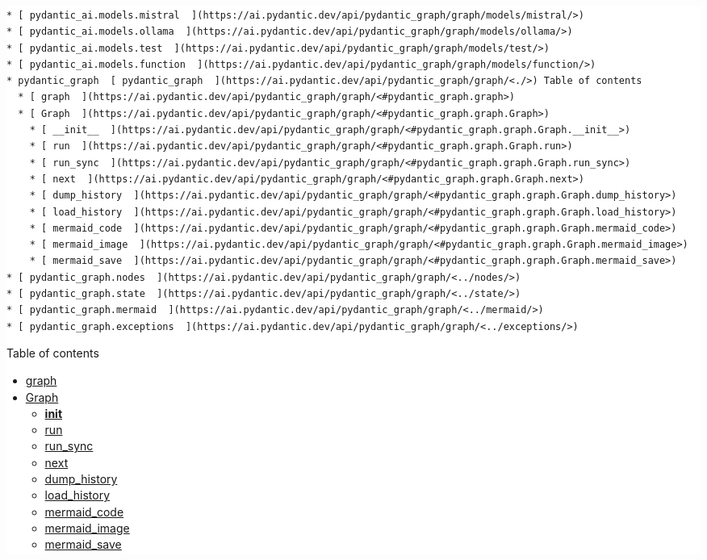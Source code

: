     * [ pydantic_ai.models.mistral  ](https://ai.pydantic.dev/api/pydantic_graph/graph/models/mistral/>)
    * [ pydantic_ai.models.ollama  ](https://ai.pydantic.dev/api/pydantic_graph/graph/models/ollama/>)
    * [ pydantic_ai.models.test  ](https://ai.pydantic.dev/api/pydantic_graph/graph/models/test/>)
    * [ pydantic_ai.models.function  ](https://ai.pydantic.dev/api/pydantic_graph/graph/models/function/>)
    * pydantic_graph  [ pydantic_graph  ](https://ai.pydantic.dev/api/pydantic_graph/graph/<./>) Table of contents 
      * [ graph  ](https://ai.pydantic.dev/api/pydantic_graph/graph/<#pydantic_graph.graph>)
      * [ Graph  ](https://ai.pydantic.dev/api/pydantic_graph/graph/<#pydantic_graph.graph.Graph>)
        * [ __init__  ](https://ai.pydantic.dev/api/pydantic_graph/graph/<#pydantic_graph.graph.Graph.__init__>)
        * [ run  ](https://ai.pydantic.dev/api/pydantic_graph/graph/<#pydantic_graph.graph.Graph.run>)
        * [ run_sync  ](https://ai.pydantic.dev/api/pydantic_graph/graph/<#pydantic_graph.graph.Graph.run_sync>)
        * [ next  ](https://ai.pydantic.dev/api/pydantic_graph/graph/<#pydantic_graph.graph.Graph.next>)
        * [ dump_history  ](https://ai.pydantic.dev/api/pydantic_graph/graph/<#pydantic_graph.graph.Graph.dump_history>)
        * [ load_history  ](https://ai.pydantic.dev/api/pydantic_graph/graph/<#pydantic_graph.graph.Graph.load_history>)
        * [ mermaid_code  ](https://ai.pydantic.dev/api/pydantic_graph/graph/<#pydantic_graph.graph.Graph.mermaid_code>)
        * [ mermaid_image  ](https://ai.pydantic.dev/api/pydantic_graph/graph/<#pydantic_graph.graph.Graph.mermaid_image>)
        * [ mermaid_save  ](https://ai.pydantic.dev/api/pydantic_graph/graph/<#pydantic_graph.graph.Graph.mermaid_save>)
    * [ pydantic_graph.nodes  ](https://ai.pydantic.dev/api/pydantic_graph/graph/<../nodes/>)
    * [ pydantic_graph.state  ](https://ai.pydantic.dev/api/pydantic_graph/graph/<../state/>)
    * [ pydantic_graph.mermaid  ](https://ai.pydantic.dev/api/pydantic_graph/graph/<../mermaid/>)
    * [ pydantic_graph.exceptions  ](https://ai.pydantic.dev/api/pydantic_graph/graph/<../exceptions/>)


Table of contents 
  * [ graph  ](https://ai.pydantic.dev/api/pydantic_graph/graph/<#pydantic_graph.graph>)
  * [ Graph  ](https://ai.pydantic.dev/api/pydantic_graph/graph/<#pydantic_graph.graph.Graph>)
    * [ __init__  ](https://ai.pydantic.dev/api/pydantic_graph/graph/<#pydantic_graph.graph.Graph.__init__>)
    * [ run  ](https://ai.pydantic.dev/api/pydantic_graph/graph/<#pydantic_graph.graph.Graph.run>)
    * [ run_sync  ](https://ai.pydantic.dev/api/pydantic_graph/graph/<#pydantic_graph.graph.Graph.run_sync>)
    * [ next  ](https://ai.pydantic.dev/api/pydantic_graph/graph/<#pydantic_graph.graph.Graph.next>)
    * [ dump_history  ](https://ai.pydantic.dev/api/pydantic_graph/graph/<#pydantic_graph.graph.Graph.dump_history>)
    * [ load_history  ](https://ai.pydantic.dev/api/pydantic_graph/graph/<#pydantic_graph.graph.Graph.load_history>)
    * [ mermaid_code  ](https://ai.pydantic.dev/api/pydantic_graph/graph/<#pydantic_graph.graph.Graph.mermaid_code>)
    * [ mermaid_image  ](https://ai.pydantic.dev/api/pydantic_graph/graph/<#pydantic_graph.graph.Graph.mermaid_image>)
    * [ mermaid_save  ](https://ai.pydantic.dev/api/pydantic_graph/graph/<#pydantic_graph.graph.Graph.mermaid_save>)

